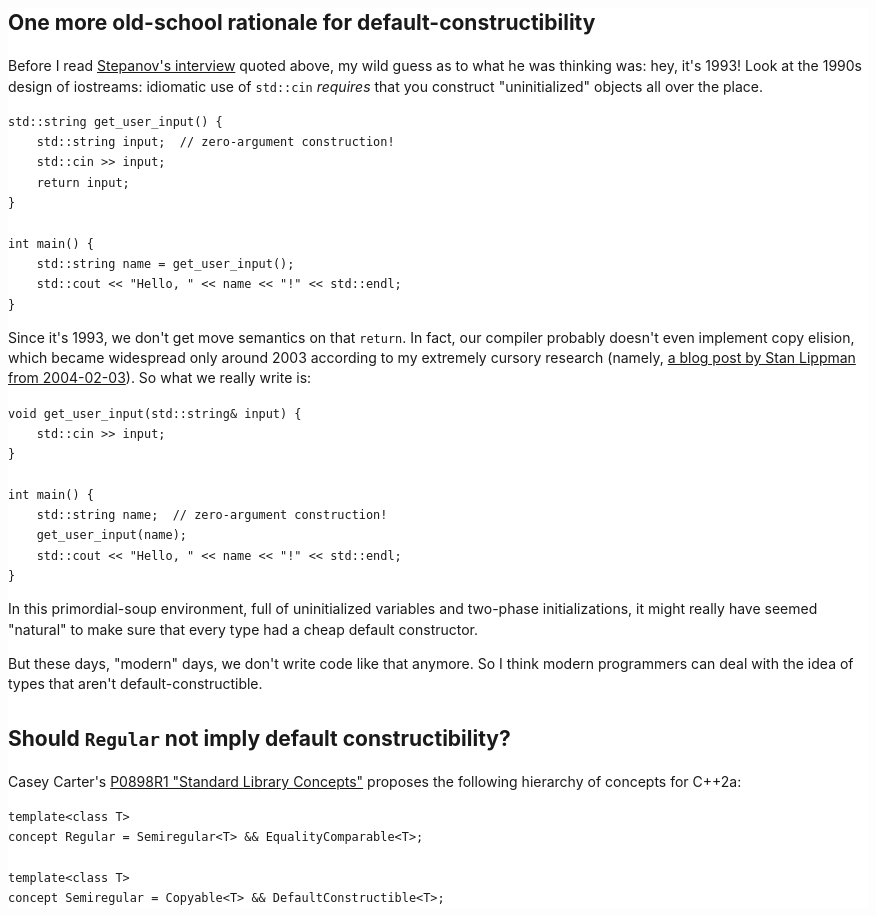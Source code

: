 
## One more old-school rationale for default-constructibility

Before I read [Stepanov's interview](http://www.informit.com/articles/article.aspx?p=2314360)
quoted above,
my wild guess as to what he was thinking was: hey, it's 1993! Look at the 1990s design
of iostreams: idiomatic use of `std::cin` *requires* that you construct "uninitialized"
objects all over the place.

    std::string get_user_input() {
        std::string input;  // zero-argument construction!
        std::cin >> input;
        return input;
    }

    int main() {
        std::string name = get_user_input();
        std::cout << "Hello, " << name << "!" << std::endl;
    }

Since it's 1993, we don't get move semantics on that `return`. In fact,
our compiler probably doesn't even implement copy elision, which became widespread
only around 2003 according to my extremely cursory research (namely, [a blog post by
Stan Lippman from 2004-02-03](https://blogs.msdn.microsoft.com/slippman/2004/02/03/the-name-return-value-optimization/)).
So what we really write is:

    void get_user_input(std::string& input) {
        std::cin >> input;
    }

    int main() {
        std::string name;  // zero-argument construction!
        get_user_input(name);
        std::cout << "Hello, " << name << "!" << std::endl;
    }

In this primordial-soup environment, full of uninitialized variables and two-phase initializations,
it might really have seemed "natural" to make sure that every type had a cheap default constructor.

But these days, "modern" days, we don't write code like that anymore. So I think
modern programmers can deal with the idea of types that aren't default-constructible.


## Should `Regular` not imply default constructibility?

Casey Carter's [P0898R1 "Standard Library Concepts"](http://www.open-std.org/jtc1/sc22/wg21/docs/papers/2018/p0898r1.pdf)
proposes the following hierarchy of concepts for C++2a:

    template<class T>
    concept Regular = Semiregular<T> && EqualityComparable<T>;

    template<class T>
    concept Semiregular = Copyable<T> && DefaultConstructible<T>;
